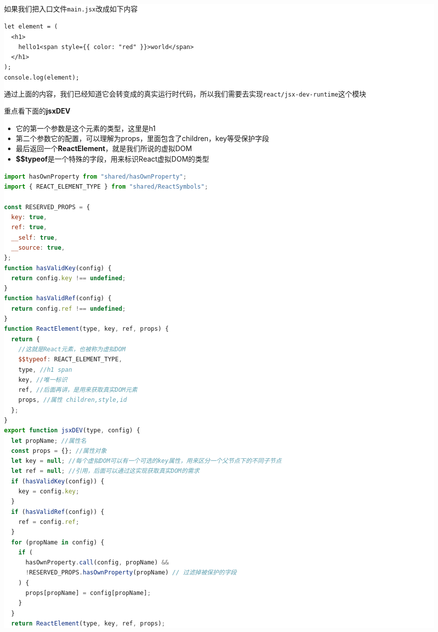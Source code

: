 如果我们把入口文件`main.jsx`改成如下内容

```react
let element = (
  <h1>
    hello1<span style={{ color: "red" }}>world</span>
  </h1>
);
console.log(element);
```

通过上面的内容，我们已经知道它会转变成的真实运行时代码，所以我们需要去实现`react/jsx-dev-runtime`这个模块

重点看下面的**jsxDEV**

- 它的第一个参数是这个元素的类型，这里是h1
- 第二个参数它的配置，可以理解为props，里面包含了children，key等受保护字段
- 最后返回一个**ReactElement**，就是我们所说的虚拟DOM
- **$$typeof**是一个特殊的字段，用来标识React虚拟DOM的类型

```javascript
import hasOwnProperty from "shared/hasOwnProperty";
import { REACT_ELEMENT_TYPE } from "shared/ReactSymbols";

const RESERVED_PROPS = {
  key: true,
  ref: true,
  __self: true,
  __source: true,
};
function hasValidKey(config) {
  return config.key !== undefined;
}
function hasValidRef(config) {
  return config.ref !== undefined;
}
function ReactElement(type, key, ref, props) {
  return {
    //这就是React元素，也被称为虚拟DOM
    $$typeof: REACT_ELEMENT_TYPE,
    type, //h1 span
    key, //唯一标识
    ref, //后面再讲，是用来获取真实DOM元素
    props, //属性 children,style,id
  };
}
export function jsxDEV(type, config) {
  let propName; //属性名
  const props = {}; //属性对象
  let key = null; //每个虚拟DOM可以有一个可选的key属性，用来区分一个父节点下的不同子节点
  let ref = null; //引用，后面可以通过这实现获取真实DOM的需求
  if (hasValidKey(config)) {
    key = config.key;
  }
  if (hasValidRef(config)) {
    ref = config.ref;
  }
  for (propName in config) {
    if (
      hasOwnProperty.call(config, propName) &&
      !RESERVED_PROPS.hasOwnProperty(propName) // 过滤掉被保护的字段
    ) {
      props[propName] = config[propName];
    }
  }
  return ReactElement(type, key, ref, props);
```